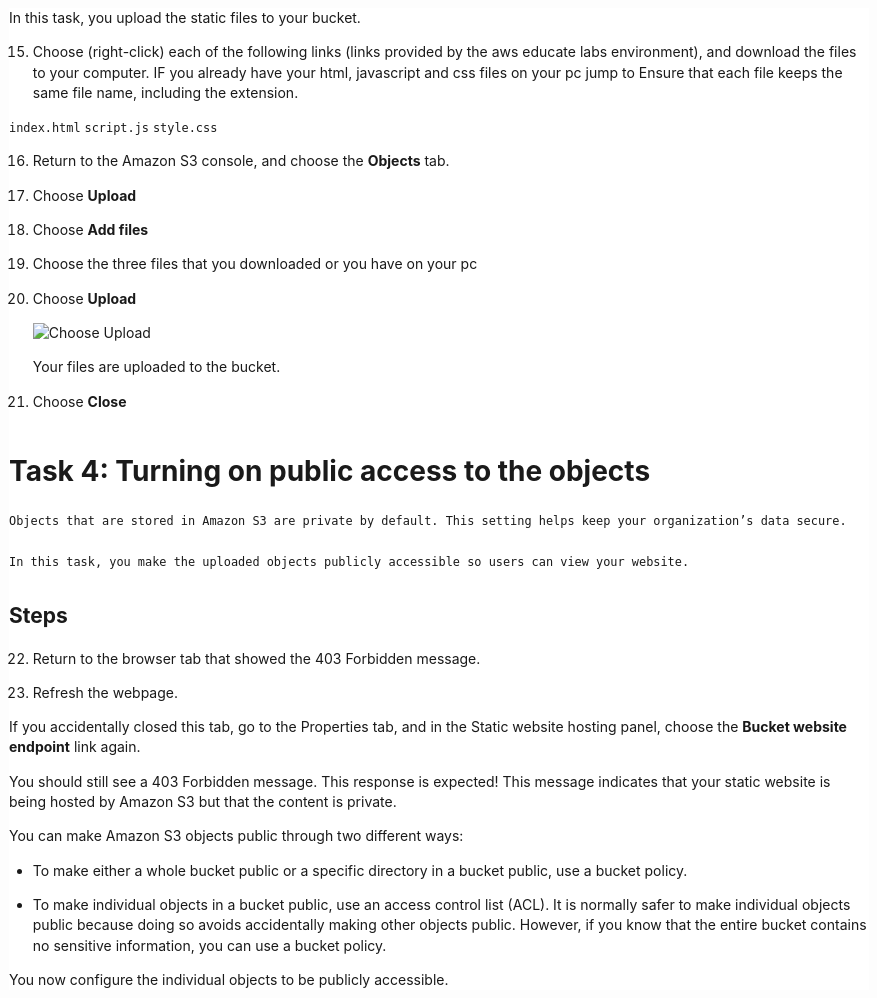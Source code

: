 In this task, you upload the static files to your bucket.

15. Choose (right-click) each of the following links (links provided by the aws educate labs environment), and download the files to your computer. IF you already have your html, javascript and css files on your pc jump to 
 Ensure that each file keeps the same file name, including the extension.

``index.html``
``script.js``
``style.css``

16. Return to the Amazon S3 console, and choose the **Objects** tab.

17. Choose **Upload** 

18. Choose **Add files**

19. Choose the three files that you downloaded or you have on your pc

20. Choose **Upload**

    ![Choose Upload](/AWS/aws-educate-labs/assets/screenshots/002-amazon_storage_lab/upload_.JPG)

    Your files are uploaded to the bucket.


21. Choose **Close** 


# Task 4: Turning on public access to the objects

    Objects that are stored in Amazon S3 are private by default. This setting helps keep your organization’s data secure.

    In this task, you make the uploaded objects publicly accessible so users can view your website.

## Steps

22. Return to the browser tab that showed the 403 Forbidden message.

23. Refresh the webpage.

 If you accidentally closed this tab, go to the Properties tab, and in the Static website hosting panel, choose the **Bucket website endpoint** link again.

You should still see a 403 Forbidden message. This response is expected! This message indicates that your static website is being hosted by Amazon S3 but that the content is private.

You can make Amazon S3 objects public through two different ways:

- To make either a whole bucket public or a specific directory in a bucket public, use a bucket policy.

- To make individual objects in a bucket public, use an access control list (ACL). It is normally safer to make individual objects public because doing so avoids accidentally making other objects public. However, if you know that the entire bucket contains no sensitive information, you can use a bucket policy.

You now configure the individual objects to be publicly accessible.
